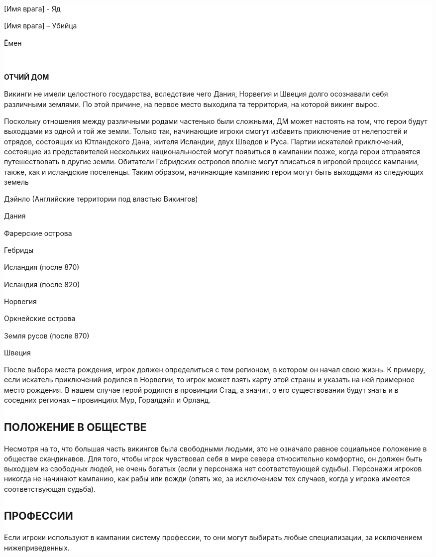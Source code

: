 \[Имя врага\] - Яд

\[Имя врага\] – Убийца

Ёмен

 

**ОТЧИЙ ДОМ**

Викинги не имели целостного государства, вследствие чего Дания, Норвегия и Швеция долго осознавали себя различными землями. По этой причине, на первое место выходила та территория, на которой викинг вырос.

Поскольку отношения между различными родами частенько были сложными, ДМ может настоять на том, что герои будут выходцами из одной и той же земли. Только так, начинающие игроки смогут избавить приключение от нелепостей и отрядов, состоящих из Ютландского Дана, жителя Исландии, двух Шведов и Руса. Партии искателей приключений, состоящие из представителей нескольких национальностей могут появиться в кампании позже, когда герои отправятся путешествовать в другие земли. Обитатели Гебридских островов вполне могут вписаться в игровой процесс кампании, также, как и исландские поселенцы. Таким образом, начинающие кампанию герои могут быть выходцами из следующих земель

Дэйнло (Английские территории под властью Викингов)

Дания

Фарерские острова

Гебриды

Исландия (после 870)

Исландия (после 820)

Норвегия

Оркнейские острова

Земля русов (после 870)

Швеция

После выбора места рождения, игрок должен определиться с тем регионом, в котором он начал свою жизнь. К примеру, если искатель приключений родился в Норвегии, то игрок может взять карту этой страны и указать на ней примерное место рождения. В нашем случае герой родился в провинции Стад, а значит, о его существовании будут знать и в соседних регионах – провинциях Мур, Горалдэйл и Орланд.

## ПОЛОЖЕНИЕ В ОБЩЕСТВЕ

Несмотря на то, что большая часть викингов была свободными людьми, это не означало равное социальное положение в обществе скандинавов. Для того, чтобы игрок чувствовал себя в мире севера относительно комфортно, он должен быть выходцем из свободных людей, не очень богатых (если у персонажа нет соответствующей судьбы). Персонажи игроков никогда не начинают кампанию, как рабы или вожди (опять же, за исключением тех случаев, когда у игрока имеется соответствующая судьба).

## ПРОФЕССИИ

Если игроки используют в кампании систему профессии, то они могут выбирать любые специализации, за исключением нижеприведенных.
